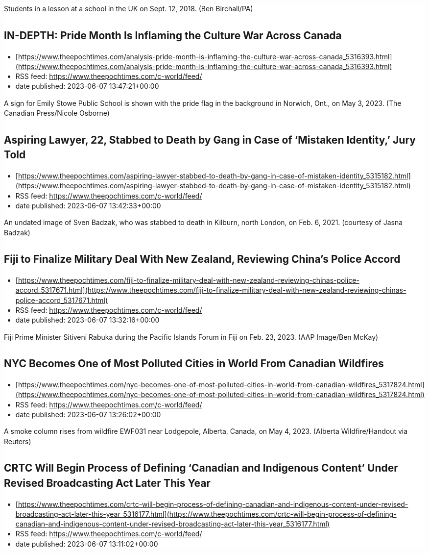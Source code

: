 Students in a lesson at a school in the UK on Sept. 12, 2018. (Ben Birchall/PA)

## IN-DEPTH: Pride Month Is Inflaming the Culture War Across Canada
 - [https://www.theepochtimes.com/analysis-pride-month-is-inflaming-the-culture-war-across-canada_5316393.html](https://www.theepochtimes.com/analysis-pride-month-is-inflaming-the-culture-war-across-canada_5316393.html)
 - RSS feed: https://www.theepochtimes.com/c-world/feed/
 - date published: 2023-06-07 13:47:21+00:00

A sign for Emily Stowe Public School is shown with the pride flag in the background in Norwich, Ont., on May 3, 2023. (The Canadian Press/Nicole Osborne)

## Aspiring Lawyer, 22, Stabbed to Death by Gang in Case of ‘Mistaken Identity,’ Jury Told
 - [https://www.theepochtimes.com/aspiring-lawyer-stabbed-to-death-by-gang-in-case-of-mistaken-identity_5315182.html](https://www.theepochtimes.com/aspiring-lawyer-stabbed-to-death-by-gang-in-case-of-mistaken-identity_5315182.html)
 - RSS feed: https://www.theepochtimes.com/c-world/feed/
 - date published: 2023-06-07 13:42:33+00:00

An undated image of Sven Badzak, who was stabbed to death in Kilburn, north London, on Feb. 6, 2021. (courtesy of Jasna Badzak)

## Fiji to Finalize Military Deal With New Zealand, Reviewing China’s Police Accord
 - [https://www.theepochtimes.com/fiji-to-finalize-military-deal-with-new-zealand-reviewing-chinas-police-accord_5317671.html](https://www.theepochtimes.com/fiji-to-finalize-military-deal-with-new-zealand-reviewing-chinas-police-accord_5317671.html)
 - RSS feed: https://www.theepochtimes.com/c-world/feed/
 - date published: 2023-06-07 13:32:16+00:00

Fiji Prime Minister Sitiveni Rabuka during the Pacific Islands Forum in Fiji on Feb. 23, 2023. (AAP Image/Ben McKay)

## NYC Becomes One of Most Polluted Cities in World From Canadian Wildfires
 - [https://www.theepochtimes.com/nyc-becomes-one-of-most-polluted-cities-in-world-from-canadian-wildfires_5317824.html](https://www.theepochtimes.com/nyc-becomes-one-of-most-polluted-cities-in-world-from-canadian-wildfires_5317824.html)
 - RSS feed: https://www.theepochtimes.com/c-world/feed/
 - date published: 2023-06-07 13:26:02+00:00

A smoke column rises from wildfire EWF031 near Lodgepole, Alberta, Canada, on May 4, 2023. (Alberta Wildfire/Handout via Reuters)

## CRTC Will Begin Process of Defining ‘Canadian and Indigenous Content’ Under Revised Broadcasting Act Later This Year
 - [https://www.theepochtimes.com/crtc-will-begin-process-of-defining-canadian-and-indigenous-content-under-revised-broadcasting-act-later-this-year_5316177.html](https://www.theepochtimes.com/crtc-will-begin-process-of-defining-canadian-and-indigenous-content-under-revised-broadcasting-act-later-this-year_5316177.html)
 - RSS feed: https://www.theepochtimes.com/c-world/feed/
 - date published: 2023-06-07 13:11:02+00:00
